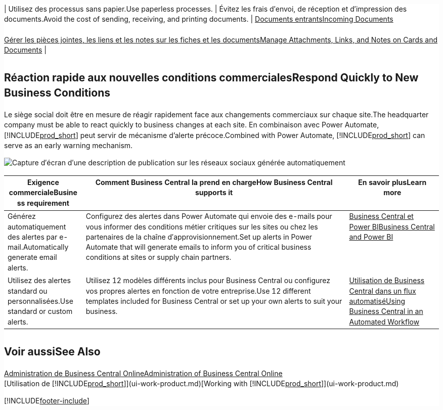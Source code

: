 | <span data-ttu-id="fc0b7-209">Utilisez des processus sans papier.</span><span class="sxs-lookup"><span data-stu-id="fc0b7-209">Use paperless processes.</span></span> | <span data-ttu-id="fc0b7-210">Évitez les frais d′envoi, de réception et d′impression des documents.</span><span class="sxs-lookup"><span data-stu-id="fc0b7-210">Avoid the cost of sending, receiving, and printing documents.</span></span> | [<span data-ttu-id="fc0b7-211">Documents entrants</span><span class="sxs-lookup"><span data-stu-id="fc0b7-211">Incoming Documents</span></span>](across-income-documents.md)<br><br> [<span data-ttu-id="fc0b7-212">Gérer les pièces jointes, les liens et les notes sur les fiches et les documents</span><span class="sxs-lookup"><span data-stu-id="fc0b7-212">Manage Attachments, Links, and Notes on Cards and Documents</span></span>](ui-how-add-link-to-record.md) |

## <a name="respond-quickly-to-new-business-conditions"></a><span data-ttu-id="fc0b7-213">Réaction rapide aux nouvelles conditions commerciales</span><span class="sxs-lookup"><span data-stu-id="fc0b7-213">Respond Quickly to New Business Conditions</span></span>

<span data-ttu-id="fc0b7-214">Le siège social doit être en mesure de réagir rapidement face aux changements commerciaux sur chaque site.</span><span class="sxs-lookup"><span data-stu-id="fc0b7-214">The headquarter company must be able to react quickly to business changes at each site.</span></span> <span data-ttu-id="fc0b7-215">En combinaison avec Power Automate, [!INCLUDE[prod_short](includes/prod_short.md)] peut servir de mécanisme d’alerte précoce.</span><span class="sxs-lookup"><span data-stu-id="fc0b7-215">Combined with Power Automate, [!INCLUDE[prod_short](includes/prod_short.md)] can serve as an early warning mechanism.</span></span>

![Capture d′écran d′une description de publication sur les réseaux sociaux générée automatiquement](media/multisite-apps.png)

| <span data-ttu-id="fc0b7-217">**Exigence commerciale**</span><span class="sxs-lookup"><span data-stu-id="fc0b7-217">**Business requirement**</span></span> | <span data-ttu-id="fc0b7-218">**Comment Business Central la prend en charge**</span><span class="sxs-lookup"><span data-stu-id="fc0b7-218">**How Business Central supports it**</span></span> | <span data-ttu-id="fc0b7-219">**En savoir plus**</span><span class="sxs-lookup"><span data-stu-id="fc0b7-219">**Learn more**</span></span> |
|-------------------------|-------------------------|-------------------------|
| <span data-ttu-id="fc0b7-220">Générez automatiquement des alertes par e-mail.</span><span class="sxs-lookup"><span data-stu-id="fc0b7-220">Automatically generate email alerts.</span></span> | <span data-ttu-id="fc0b7-221">Configurez des alertes dans Power Automate qui envoie des e-mails pour vous informer des conditions métier critiques sur les sites ou chez les partenaires de la chaîne d′approvisionnement.</span><span class="sxs-lookup"><span data-stu-id="fc0b7-221">Set up alerts in Power Automate that will generate emails to inform you of critical business conditions at sites or supply chain partners.</span></span> | [<span data-ttu-id="fc0b7-222">Business Central et Power BI</span><span class="sxs-lookup"><span data-stu-id="fc0b7-222">Business Central and Power BI</span></span>](admin-powerbi.md) |
| <span data-ttu-id="fc0b7-223">Utilisez des alertes standard ou personnalisées.</span><span class="sxs-lookup"><span data-stu-id="fc0b7-223">Use standard or custom alerts.</span></span> | <span data-ttu-id="fc0b7-224">Utilisez 12 modèles différents inclus pour Business Central ou configurez vos propres alertes en fonction de votre entreprise.</span><span class="sxs-lookup"><span data-stu-id="fc0b7-224">Use 12 different templates included for Business Central or set up your own alerts to suit your business.</span></span> | [<span data-ttu-id="fc0b7-225">Utilisation de Business Central dans un flux automatisé</span><span class="sxs-lookup"><span data-stu-id="fc0b7-225">Using Business Central in an Automated Workflow</span></span>](across-how-use-financials-data-source-flow.md) |

## <a name="see-also"></a><span data-ttu-id="fc0b7-226">Voir aussi</span><span class="sxs-lookup"><span data-stu-id="fc0b7-226">See Also</span></span>
[<span data-ttu-id="fc0b7-227">Administration de Business Central Online</span><span class="sxs-lookup"><span data-stu-id="fc0b7-227">Administration of Business Central Online</span></span>](/dynamics365/business-central/dev-itpro/administration/tenant-administration)  
<span data-ttu-id="fc0b7-228">[Utilisation de [!INCLUDE[prod_short](includes/prod_short.md)]](ui-work-product.md)</span><span class="sxs-lookup"><span data-stu-id="fc0b7-228">[Working with [!INCLUDE[prod_short](includes/prod_short.md)]](ui-work-product.md)</span></span>  


[!INCLUDE[footer-include](includes/footer-banner.md)]
